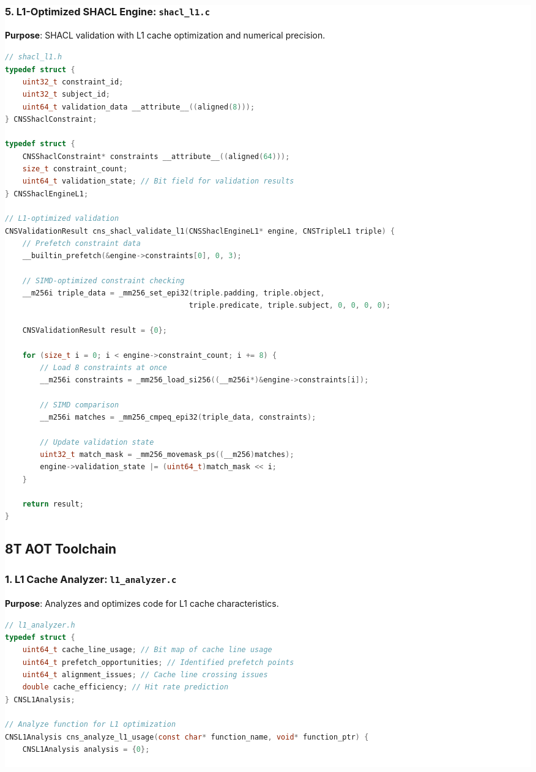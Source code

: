 ### 5. L1-Optimized SHACL Engine: `shacl_l1.c`

**Purpose**: SHACL validation with L1 cache optimization and numerical precision.

```c
// shacl_l1.h
typedef struct {
    uint32_t constraint_id;
    uint32_t subject_id;
    uint64_t validation_data __attribute__((aligned(8)));
} CNSShaclConstraint;

typedef struct {
    CNSShaclConstraint* constraints __attribute__((aligned(64)));
    size_t constraint_count;
    uint64_t validation_state; // Bit field for validation results
} CNSShaclEngineL1;

// L1-optimized validation
CNSValidationResult cns_shacl_validate_l1(CNSShaclEngineL1* engine, CNSTripleL1 triple) {
    // Prefetch constraint data
    __builtin_prefetch(&engine->constraints[0], 0, 3);
    
    // SIMD-optimized constraint checking
    __m256i triple_data = _mm256_set_epi32(triple.padding, triple.object, 
                                          triple.predicate, triple.subject, 0, 0, 0, 0);
    
    CNSValidationResult result = {0};
    
    for (size_t i = 0; i < engine->constraint_count; i += 8) {
        // Load 8 constraints at once
        __m256i constraints = _mm256_load_si256((__m256i*)&engine->constraints[i]);
        
        // SIMD comparison
        __m256i matches = _mm256_cmpeq_epi32(triple_data, constraints);
        
        // Update validation state
        uint32_t match_mask = _mm256_movemask_ps((__m256)matches);
        engine->validation_state |= (uint64_t)match_mask << i;
    }
    
    return result;
}
```

## 8T AOT Toolchain

### 1. L1 Cache Analyzer: `l1_analyzer.c`

**Purpose**: Analyzes and optimizes code for L1 cache characteristics.

```c
// l1_analyzer.h
typedef struct {
    uint64_t cache_line_usage; // Bit map of cache line usage
    uint64_t prefetch_opportunities; // Identified prefetch points
    uint64_t alignment_issues; // Cache line crossing issues
    double cache_efficiency; // Hit rate prediction
} CNSL1Analysis;

// Analyze function for L1 optimization
CNSL1Analysis cns_analyze_l1_usage(const char* function_name, void* function_ptr) {
    CNSL1Analysis analysis = {0};
    
```
